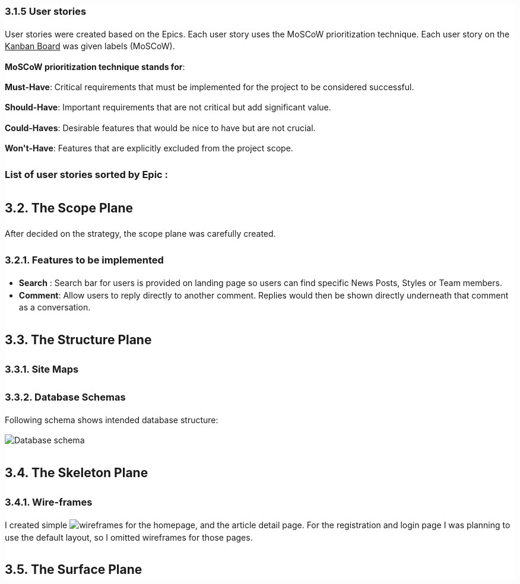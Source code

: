 ### **3.1.5 User stories**

User stories were created based on the Epics. Each user story uses the MoSCoW prioritization technique. Each user story on the [Kanban Board](https://github.com/users/FeruzaShokirjonovna/projects/3/views/1?visibleFields=%5B%22Title%22%2C%22Assignees%22%2C%22Labels%22%5D) was given labels (MoSCoW).


**MoSCoW prioritization technique stands for**:

**Must-Have**: Critical requirements that must be implemented for the project to be considered successful.

**Should-Have**: Important requirements that are not critical but add significant value.

**Could-Haves**: Desirable features that would be nice to have but are not crucial.

**Won't-Have**: Features that are explicitly excluded from the project scope.


### List of user stories sorted by Epic :

## **3.2. The Scope Plane**

After decided on the strategy, the scope plane was carefully created.

### 3.2.1. Features to be implemented

- **Search** : Search bar for users is provided on landing page so users can find specific News Posts, Styles or Team members.
- **Comment**: Allow users to reply directly to another comment. Replies would then be shown directly underneath that comment as a conversation.

## **3.3. The Structure Plane**

### 3.3.1. Site Maps

### 3.3.2. Database Schemas

Following schema shows intended database structure:

![Database schema](/docs/database_diagram.png)

## **3.4. The Skeleton Plane**

### 3.4.1. Wire-frames

 I created simple ![wireframes](/docs/wireframes.png) for the homepage, and the article detail page. For the registration and login page I was planning to use the default layout, so I omitted wireframes for those pages.


## **3.5. The Surface Plane**
